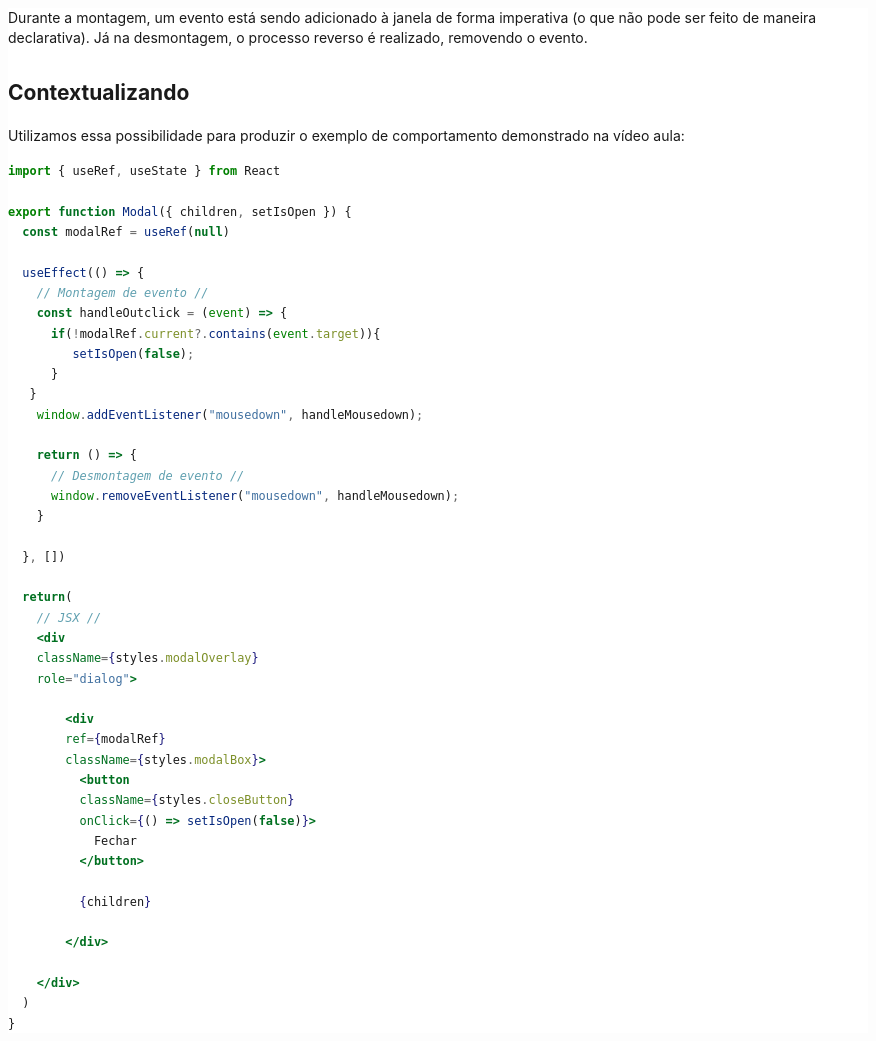 Durante a montagem, um evento está sendo adicionado à janela de forma imperativa (o que não pode ser feito de maneira declarativa). Já na desmontagem, o processo reverso é realizado, removendo o evento.

## Contextualizando

⁠Utilizamos essa possibilidade para produzir o exemplo de comportamento demonstrado na vídeo aula:

```jsx
import { useRef, useState } from React

export function Modal({ children, setIsOpen }) {
  const modalRef = useRef(null)

  useEffect(() => {
    // Montagem de evento //
    const handleOutclick = (event) => {
      if(!modalRef.current?.contains(event.target)){
         setIsOpen(false);
      }     
   }    
    window.addEventListener("mousedown", handleMousedown);

    return () => {
      // Desmontagem de evento //
      window.removeEventListener("mousedown", handleMousedown);
    }

  }, [])

  return(
    // JSX //
    <div 
    className={styles.modalOverlay} 
    role="dialog">

        <div 
        ref={modalRef} 
        className={styles.modalBox}>
          <button 
          className={styles.closeButton} 
          onClick={() => setIsOpen(false)}>
            Fechar
          </button>

          {children}

        </div>

    </div>
  )
}
```
